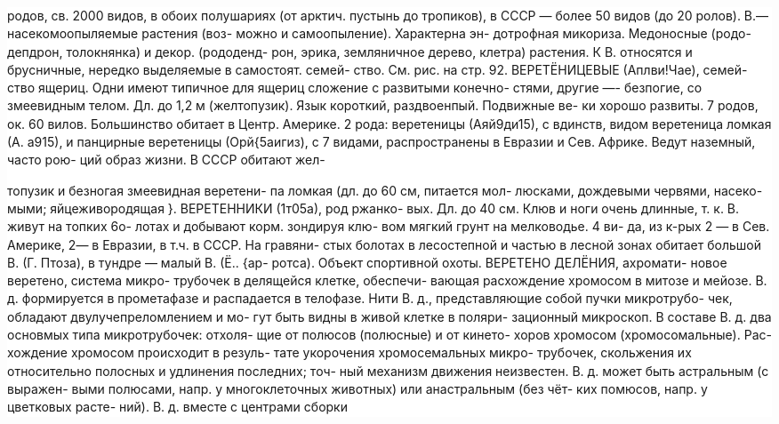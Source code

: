 родов, св. 2000 видов, в обоих полушариях
(от арктич. пустынь до тропиков), в
СССР — более 50 видов (до 20 ролов).
В.— насекомоопыляемые растения (воз-
можно и самоопыление). Характерна эн-
дотрофная микориза. Медоносные (родо-
депдрон, толокнянка) и декор. (рододенд-
рон, эрика, земляничное дерево, клетра)
растения. К В. относятся и брусничные,
нередко выделяемые в самостоят. семей-
ство. См. рис. на стр. 92.
ВЕРЕТЁНИЦЕВЫЕ (Аплви!Чае), семей-
ство ящериц. Одни имеют типичное для
ящериц сложение с развитыми конечно-
стями, другие —- безпогие, со змеевидным
телом. Дл. до 1,2 м (желтопузик). Язык
короткий, раздвоенпый. Подвижные ве-
ки хорошо развиты. 7 родов, ок. 60 вилов.
Большинство обитает в Центр. Америке.
2 рода: веретеницы (Аяй9ди15), с вдинств,
видом веретеница ломкая (А. а915),
и панцирные веретеницы (Орй{5аигиз), с
7 видами, распространены в Евразии и
Сев. Африке. Ведут наземный, часто рою-
ций образ жизни. В СССР обитают жел-

топузик и безногая змеевидная веретени-
па ломкая (дл. до 60 см, питается мол-
люсками, дождевыми червями, насеко-
мыми; яйцеживородящая }.
ВЕРЕТЕННИКИ (1т05а), род ржанко-
вых. Дл. до 40 см. Клюв и ноги очень
длинные, т. к. В. живут на топких 6о-
лотах и добывают корм. зондируя клю-
вом мягкий грунт на мелководье. 4 ви-
да, из к-рых 2 — в Сев. Америке, 2—
в Евразии, в т.ч. в СССР. На гравяни-
стых болотах в лесостепной и частью
в лесной зонах обитает большой В.
(Г. Птоза), в тундре — малый В. (Ё.. {ар-
ротса). Объект спортивной охоты.
ВЕРЕТЕНО ДЕЛЁНИЯ, ахромати-
новое веретено, система микро-
трубочек в делящейся клетке, обеспечи-
вающая расхождение хромосом в митозе и
мейозе. В. д. формируется в прометафазе
и распадается в телофазе. Нити В. д.,
представляющие собой пучки микротрубо-
чек, обладают двулучепреломлением и мо-
гут быть видны в живой клетке в поляри-
зационный микроскоп. В составе В. д. два
основмых типа микротрубочек: отхоля-
щие от полюсов (полюсные) и от кинето-
хоров хромосом (хромосомальные). Рас-
хождение хромосом происходит в резуль-
тате укорочения хромосемальных микро-
трубочек, скольжения их относительно
полосных и удлинения последних; точ-
ный механизм движения неизвестен.
В. д. может быть астральным (с выражен-
выми полюсами, напр. у многоклеточных
животных) или анастральным (без чёт-
ких помюсов, напр. у цветковых расте-
ний). В. д. вместе с центрами сборки